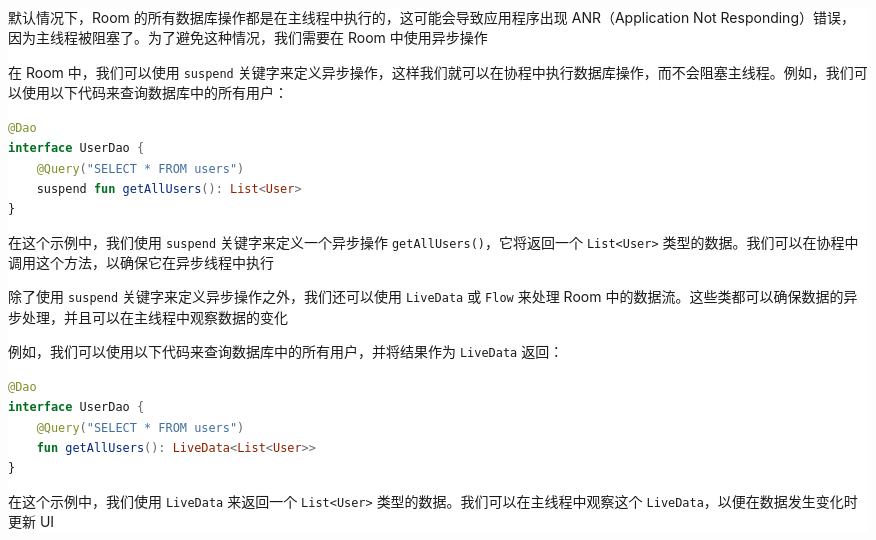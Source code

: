 默认情况下，Room 的所有数据库操作都是在主线程中执行的，这可能会导致应用程序出现 ANR（Application Not Responding）错误，因为主线程被阻塞了。为了避免这种情况，我们需要在 Room 中使用异步操作

在 Room 中，我们可以使用 `suspend` 关键字来定义异步操作，这样我们就可以在协程中执行数据库操作，而不会阻塞主线程。例如，我们可以使用以下代码来查询数据库中的所有用户：

```kotlin
@Dao
interface UserDao {
    @Query("SELECT * FROM users")
    suspend fun getAllUsers(): List<User>
}
```

在这个示例中，我们使用 `suspend` 关键字来定义一个异步操作 `getAllUsers()`，它将返回一个 `List<User>` 类型的数据。我们可以在协程中调用这个方法，以确保它在异步线程中执行

除了使用 `suspend` 关键字来定义异步操作之外，我们还可以使用 `LiveData` 或 `Flow` 来处理 Room 中的数据流。这些类都可以确保数据的异步处理，并且可以在主线程中观察数据的变化

例如，我们可以使用以下代码来查询数据库中的所有用户，并将结果作为 `LiveData` 返回：

```kotlin
@Dao
interface UserDao {
    @Query("SELECT * FROM users")
    fun getAllUsers(): LiveData<List<User>>
}
```

在这个示例中，我们使用 `LiveData` 来返回一个 `List<User>` 类型的数据。我们可以在主线程中观察这个 `LiveData`，以便在数据发生变化时更新 UI

[architecture]: https://developer.android.com/topic/architecture?hl=zh-cn#recommended-app-arch
[Room Doc]: https://developer.android.com/training/data-storage/room

